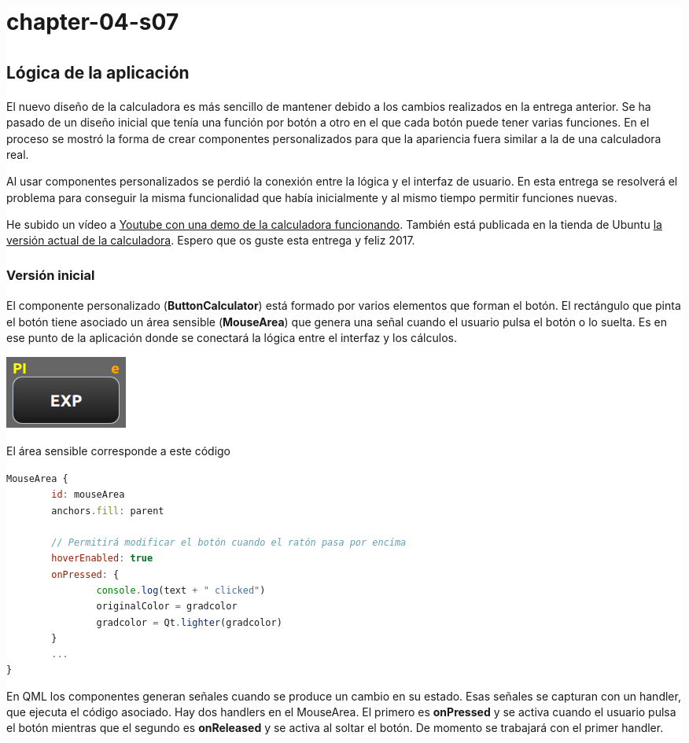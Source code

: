 # chapter-04-s07

## Lógica de la aplicación

El nuevo diseño de la calculadora es más sencillo de mantener debido a los cambios realizados en la entrega anterior. Se ha pasado de un diseño inicial que tenía una función por botón a otro en el que cada botón puede tener varias funciones. En el proceso se mostró la forma de crear componentes personalizados para que la apariencia fuera similar a la de una calculadora real.

Al usar componentes personalizados se perdió la conexión entre la lógica y el interfaz de usuario. En esta entrega se resolverá el problema para conseguir la misma funcionalidad que había inicialmente y al mismo tiempo permitir funciones nuevas.

He subido un vídeo a [Youtube con una demo de la calculadora funcionando](https://youtu.be/WYyeR2JTeVg). También está publicada en la tienda de Ubuntu [la versión actual de la calculadora](https://uappexplorer.com/app/calculadora.innerzaurus). Espero que os guste esta entrega y feliz 2017.

### Versión inicial

El componente personalizado \(**ButtonCalculator**\) está formado por varios elementos que forman el botón. El rectángulo que pinta el botón tiene asociado un área sensible \(**MouseArea**\) que genera una señal cuando el usuario pulsa el botón o lo suelta. Es en ese punto de la aplicación donde se conectará la lógica entre el interfaz y los cálculos.

![Bot&#xF3;n de la calculadora](../.gitbook/assets/00-button.png)

El área sensible corresponde a este código

```javascript
MouseArea {
        id: mouseArea
        anchors.fill: parent

        // Permitirá modificar el botón cuando el ratón pasa por encima
        hoverEnabled: true
        onPressed: {
                console.log(text + " clicked")
                originalColor = gradcolor
                gradcolor = Qt.lighter(gradcolor)
        }
        ...
}
```

En QML los componentes generan señales cuando se produce un cambio en su estado. Esas señales se capturan con un handler, que ejecuta el código asociado. Hay dos handlers en el MouseArea. El primero es **onPressed** y se activa cuando el usuario pulsa el botón mientras que el segundo es **onReleased** y se activa al soltar el botón. De momento se trabajará con el primer handler.
